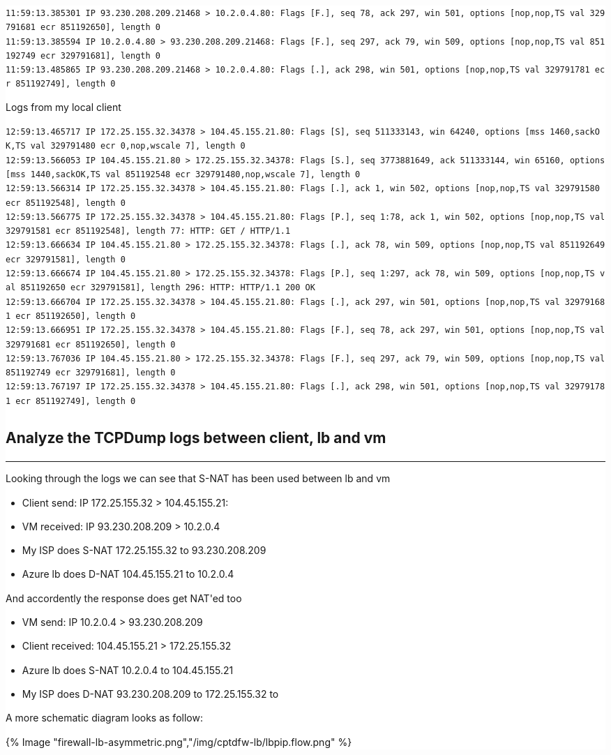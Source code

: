 ~~~ text
11:59:13.385301 IP 93.230.208.209.21468 > 10.2.0.4.80: Flags [F.], seq 78, ack 297, win 501, options [nop,nop,TS val 329791681 ecr 851192650], length 0
11:59:13.385594 IP 10.2.0.4.80 > 93.230.208.209.21468: Flags [F.], seq 297, ack 79, win 509, options [nop,nop,TS val 851192749 ecr 329791681], length 0
11:59:13.485865 IP 93.230.208.209.21468 > 10.2.0.4.80: Flags [.], ack 298, win 501, options [nop,nop,TS val 329791781 ecr 851192749], length 0
~~~

Logs from my local client

~~~ text
12:59:13.465717 IP 172.25.155.32.34378 > 104.45.155.21.80: Flags [S], seq 511333143, win 64240, options [mss 1460,sackOK,TS val 329791480 ecr 0,nop,wscale 7], length 0
12:59:13.566053 IP 104.45.155.21.80 > 172.25.155.32.34378: Flags [S.], seq 3773881649, ack 511333144, win 65160, options [mss 1440,sackOK,TS val 851192548 ecr 329791480,nop,wscale 7], length 0
12:59:13.566314 IP 172.25.155.32.34378 > 104.45.155.21.80: Flags [.], ack 1, win 502, options [nop,nop,TS val 329791580 ecr 851192548], length 0
12:59:13.566775 IP 172.25.155.32.34378 > 104.45.155.21.80: Flags [P.], seq 1:78, ack 1, win 502, options [nop,nop,TS val 329791581 ecr 851192548], length 77: HTTP: GET / HTTP/1.1
12:59:13.666634 IP 104.45.155.21.80 > 172.25.155.32.34378: Flags [.], ack 78, win 509, options [nop,nop,TS val 851192649 ecr 329791581], length 0
12:59:13.666674 IP 104.45.155.21.80 > 172.25.155.32.34378: Flags [P.], seq 1:297, ack 78, win 509, options [nop,nop,TS val 851192650 ecr 329791581], length 296: HTTP: HTTP/1.1 200 OK
12:59:13.666704 IP 172.25.155.32.34378 > 104.45.155.21.80: Flags [.], ack 297, win 501, options [nop,nop,TS val 329791681 ecr 851192650], length 0
12:59:13.666951 IP 172.25.155.32.34378 > 104.45.155.21.80: Flags [F.], seq 78, ack 297, win 501, options [nop,nop,TS val 329791681 ecr 851192650], length 0
12:59:13.767036 IP 104.45.155.21.80 > 172.25.155.32.34378: Flags [F.], seq 297, ack 79, win 509, options [nop,nop,TS val 851192749 ecr 329791681], length 0
12:59:13.767197 IP 172.25.155.32.34378 > 104.45.155.21.80: Flags [.], ack 298, win 501, options [nop,nop,TS val 329791781 ecr 851192749], length 0
~~~

## Analyze the TCPDump logs between client, lb and vm
---

Looking through the logs we can see that S-NAT has been used between lb and vm  

- Client send: IP 172.25.155.32 > 104.45.155.21:  
- VM received: IP 93.230.208.209 > 10.2.0.4

- My ISP does S-NAT 172.25.155.32 to 93.230.208.209
- Azure lb does D-NAT 104.45.155.21 to 10.2.0.4

And accordently the response does get NAT'ed too
- VM send: IP 10.2.0.4 > 93.230.208.209
- Client received: 104.45.155.21 > 172.25.155.32

- Azure lb does S-NAT 10.2.0.4 to 104.45.155.21
- My ISP does D-NAT 93.230.208.209 to 172.25.155.32 to 

A more schematic diagram looks as follow:

{% Image "firewall-lb-asymmetric.png","/img/cptdfw-lb/lbpip.flow.png" %}
